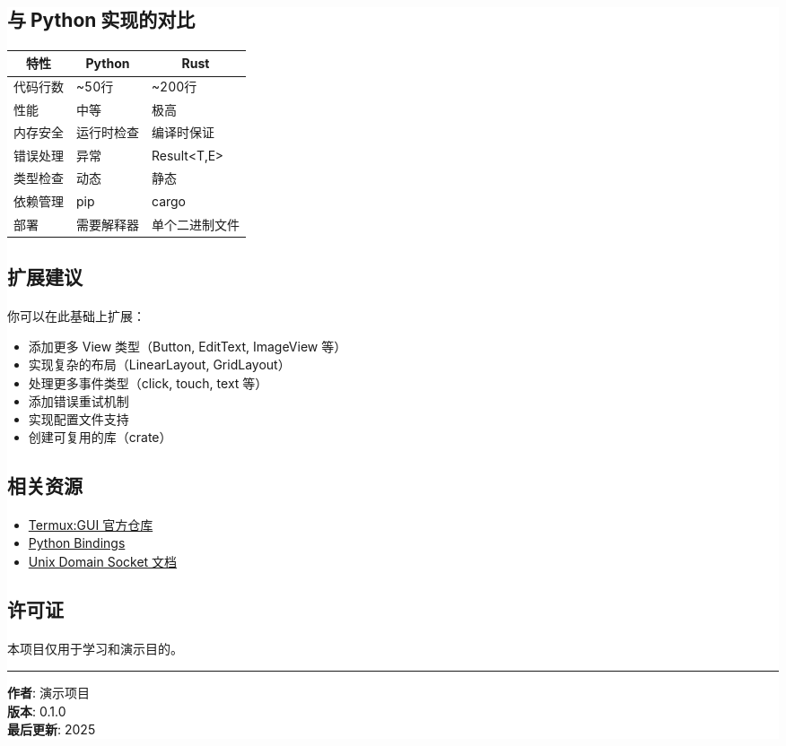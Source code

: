## 与 Python 实现的对比

| 特性 | Python | Rust |
|------|--------|------|
| 代码行数 | ~50行 | ~200行 |
| 性能 | 中等 | 极高 |
| 内存安全 | 运行时检查 | 编译时保证 |
| 错误处理 | 异常 | Result<T,E> |
| 类型检查 | 动态 | 静态 |
| 依赖管理 | pip | cargo |
| 部署 | 需要解释器 | 单个二进制文件 |

## 扩展建议

你可以在此基础上扩展：

- 添加更多 View 类型（Button, EditText, ImageView 等）
- 实现复杂的布局（LinearLayout, GridLayout）
- 处理更多事件类型（click, touch, text 等）
- 添加错误重试机制
- 实现配置文件支持
- 创建可复用的库（crate）

## 相关资源

- [Termux:GUI 官方仓库](https://github.com/termux/termux-gui)
- [Python Bindings](https://github.com/tareksander/termux-gui-python-bindings)
- [Unix Domain Socket 文档](https://man7.org/linux/man-pages/man7/unix.7.html)

## 许可证

本项目仅用于学习和演示目的。

---

**作者**: 演示项目  
**版本**: 0.1.0  
**最后更新**: 2025
